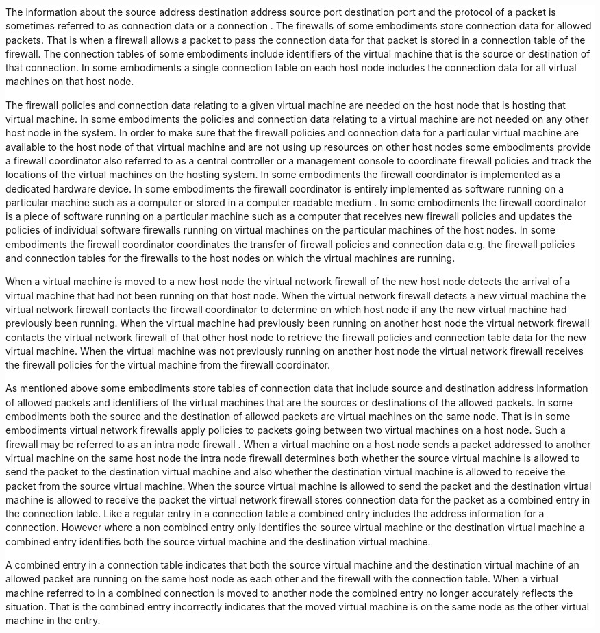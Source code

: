 The information about the source address destination address source port destination port and the protocol of a packet is sometimes referred to as connection data or a connection . The firewalls of some embodiments store connection data for allowed packets. That is when a firewall allows a packet to pass the connection data for that packet is stored in a connection table of the firewall. The connection tables of some embodiments include identifiers of the virtual machine that is the source or destination of that connection. In some embodiments a single connection table on each host node includes the connection data for all virtual machines on that host node.

The firewall policies and connection data relating to a given virtual machine are needed on the host node that is hosting that virtual machine. In some embodiments the policies and connection data relating to a virtual machine are not needed on any other host node in the system. In order to make sure that the firewall policies and connection data for a particular virtual machine are available to the host node of that virtual machine and are not using up resources on other host nodes some embodiments provide a firewall coordinator also referred to as a central controller or a management console to coordinate firewall policies and track the locations of the virtual machines on the hosting system. In some embodiments the firewall coordinator is implemented as a dedicated hardware device. In some embodiments the firewall coordinator is entirely implemented as software running on a particular machine such as a computer or stored in a computer readable medium . In some embodiments the firewall coordinator is a piece of software running on a particular machine such as a computer that receives new firewall policies and updates the policies of individual software firewalls running on virtual machines on the particular machines of the host nodes. In some embodiments the firewall coordinator coordinates the transfer of firewall policies and connection data e.g. the firewall policies and connection tables for the firewalls to the host nodes on which the virtual machines are running.

When a virtual machine is moved to a new host node the virtual network firewall of the new host node detects the arrival of a virtual machine that had not been running on that host node. When the virtual network firewall detects a new virtual machine the virtual network firewall contacts the firewall coordinator to determine on which host node if any the new virtual machine had previously been running. When the virtual machine had previously been running on another host node the virtual network firewall contacts the virtual network firewall of that other host node to retrieve the firewall policies and connection table data for the new virtual machine. When the virtual machine was not previously running on another host node the virtual network firewall receives the firewall policies for the virtual machine from the firewall coordinator.

As mentioned above some embodiments store tables of connection data that include source and destination address information of allowed packets and identifiers of the virtual machines that are the sources or destinations of the allowed packets. In some embodiments both the source and the destination of allowed packets are virtual machines on the same node. That is in some embodiments virtual network firewalls apply policies to packets going between two virtual machines on a host node. Such a firewall may be referred to as an intra node firewall . When a virtual machine on a host node sends a packet addressed to another virtual machine on the same host node the intra node firewall determines both whether the source virtual machine is allowed to send the packet to the destination virtual machine and also whether the destination virtual machine is allowed to receive the packet from the source virtual machine. When the source virtual machine is allowed to send the packet and the destination virtual machine is allowed to receive the packet the virtual network firewall stores connection data for the packet as a combined entry in the connection table. Like a regular entry in a connection table a combined entry includes the address information for a connection. However where a non combined entry only identifies the source virtual machine or the destination virtual machine a combined entry identifies both the source virtual machine and the destination virtual machine.

A combined entry in a connection table indicates that both the source virtual machine and the destination virtual machine of an allowed packet are running on the same host node as each other and the firewall with the connection table. When a virtual machine referred to in a combined connection is moved to another node the combined entry no longer accurately reflects the situation. That is the combined entry incorrectly indicates that the moved virtual machine is on the same node as the other virtual machine in the entry.
